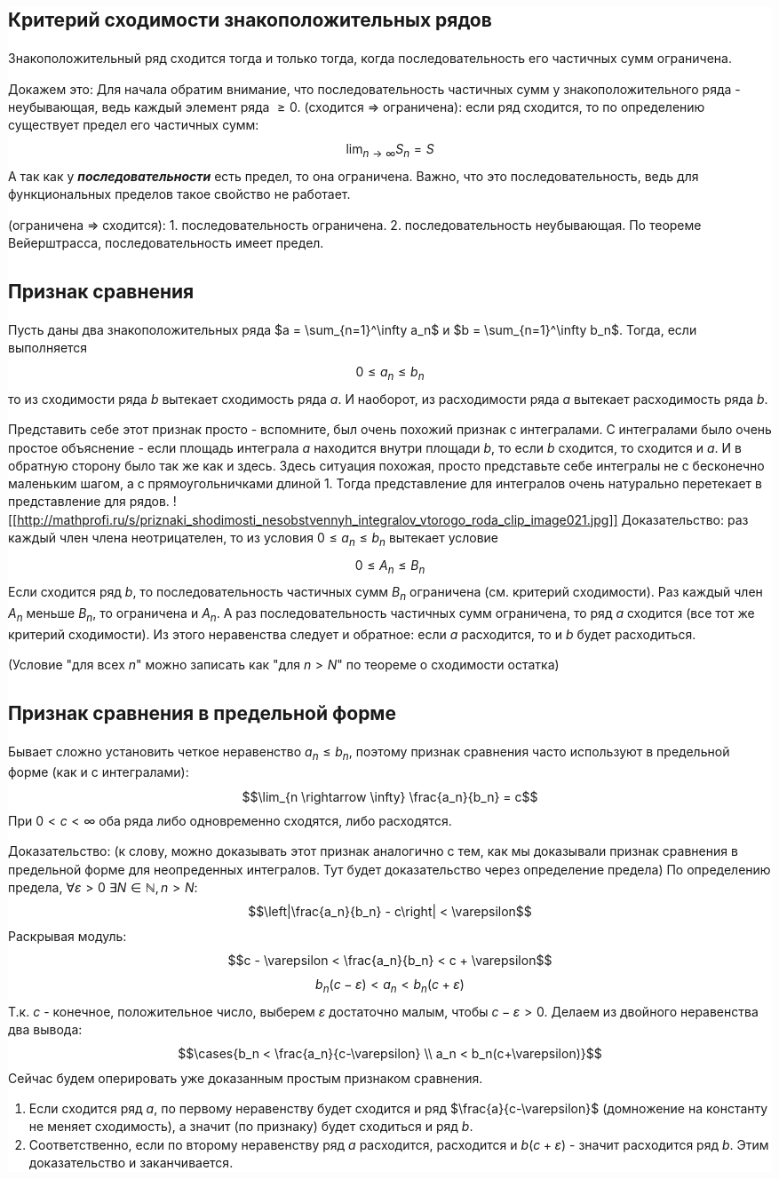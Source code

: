 ## Критерий сходимости знакоположительных рядов
Знакоположительный ряд сходится тогда и только тогда, когда последовательность его частичных сумм ограничена.

Докажем это:
Для начала обратим внимание, что последовательность частичных сумм у знакоположительного ряда - неубывающая, ведь каждый элемент ряда $\geq 0$.
(сходится $\Rightarrow$ ограничена): если ряд сходится, то по определению существует предел его частичных сумм:
$$\lim_{n \rightarrow \infty} S_n = S$$
А так как у ***последовательности*** есть предел, то она ограничена. Важно, что это последовательность, ведь для функциональных пределов такое свойство не работает.

(ограничена $\Rightarrow$ сходится): 1. последовательность ограничена. 2. последовательность неубывающая. По теореме Вейерштрасса, последовательность имеет предел.

## Признак сравнения
Пусть даны два знакоположительных ряда $a = \sum_{n=1}^\infty a_n$ и $b = \sum_{n=1}^\infty b_n$. Тогда, если выполняется $$0 \leq a_n \leq b_n$$то из сходимости ряда $b$ вытекает сходимость ряда $a$. И наоборот, из расходимости ряда $a$ вытекает расходимость ряда $b$.

Представить себе этот признак просто - вспомните, был очень похожий признак с интегралами. С интегралами было очень простое объяснение - если площадь интеграла $a$ находится внутри площади $b$, то если $b$ сходится, то сходится и $a$. И в обратную сторону было так же как и здесь.
Здесь ситуация похожая, просто представьте себе интегралы не с бесконечно маленьким шагом, а с прямоугольничками длиной 1. Тогда представление для интегралов очень натурально перетекает в представление для рядов.
![[http://mathprofi.ru/s/priznaki_shodimosti_nesobstvennyh_integralov_vtorogo_roda_clip_image021.jpg]]
Доказательство: раз каждый член члена неотрицателен, то из условия $0\leq a_n \leq b_n$ вытекает условие
$$0 \leq A_n \leq B_n$$
Если сходится ряд $b$, то последовательность частичных сумм $B_n$ ограничена (см. критерий cходимости). Раз каждый член $A_n$ меньше $B_n$, то ограничена и $A_n$. А раз последовательность частичных сумм ограничена, то ряд $a$ сходится (все тот же критерий сходимости).
Из этого неравенства следует и обратное: если $a$ расходится, то и $b$ будет расходиться.

(Условие "для всех $n$" можно записать как "для $n>N$" по теореме о сходимости остатка)
## Признак сравнения в предельной форме
Бывает сложно установить четкое неравенство $a_n \leq b_n$, поэтому признак сравнения часто используют в предельной форме (как и с интегралами):
$$\lim_{n \rightarrow \infty} \frac{a_n}{b_n} = c$$
При $0 < c < \infty$ оба ряда либо одновременно сходятся, либо расходятся.

Доказательство: (к слову, можно доказывать этот признак аналогично с тем, как мы доказывали признак сравнения в предельной форме для неопреденных интегралов. Тут будет доказательство через определение предела)
По определению предела, $\forall \varepsilon>0 \ \exists N \in \mathbb N, n>N:$
$$\left|\frac{a_n}{b_n} - c\right| < \varepsilon$$
Раскрывая модуль:
$$c - \varepsilon < \frac{a_n}{b_n} < c + \varepsilon$$
$$b_n(c - \varepsilon) < a_n < b_n(c + \varepsilon)$$
Т.к. $c$ - конечное, положительное число, выберем $\varepsilon$ достаточно малым, чтобы $c-\varepsilon > 0$.
Делаем из двойного неравенства два вывода:
$$\cases{b_n < \frac{a_n}{c-\varepsilon} \\ a_n < b_n(c+\varepsilon)}$$
Сейчас будем оперировать уже доказанным простым признаком сравнения.
1. Если сходится ряд $a$, по первому неравенству будет сходится и ряд $\frac{a}{c-\varepsilon}$ (домножение на константу не меняет сходимость), а значит (по признаку) будет сходиться и ряд $b$.
2. Соответственно, если по второму неравенству ряд $a$ расходится, расходится и $b(c + \varepsilon)$ - значит расходится ряд $b$.
Этим доказательство и заканчивается.